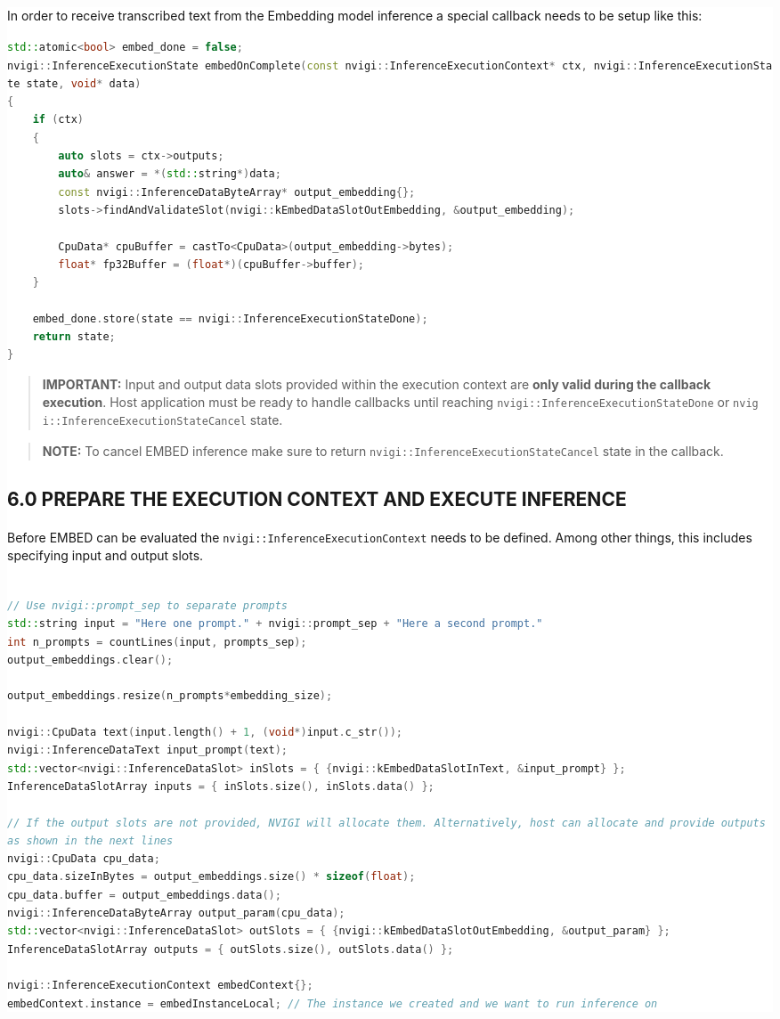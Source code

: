 In order to receive transcribed text from the Embedding model inference a special callback needs to be setup like this:

```cpp
std::atomic<bool> embed_done = false;
nvigi::InferenceExecutionState embedOnComplete(const nvigi::InferenceExecutionContext* ctx, nvigi::InferenceExecutionState state, void* data)
{
    if (ctx)
    {
        auto slots = ctx->outputs;
        auto& answer = *(std::string*)data;
        const nvigi::InferenceDataByteArray* output_embedding{};
        slots->findAndValidateSlot(nvigi::kEmbedDataSlotOutEmbedding, &output_embedding);

        CpuData* cpuBuffer = castTo<CpuData>(output_embedding->bytes);
        float* fp32Buffer = (float*)(cpuBuffer->buffer);
    }

    embed_done.store(state == nvigi::InferenceExecutionStateDone);
    return state;
} 
```

> **IMPORTANT:**
> Input and output data slots provided within the execution context are **only valid during the callback execution**. Host application must be ready to handle callbacks until reaching `nvigi::InferenceExecutionStateDone` or `nvigi::InferenceExecutionStateCancel` state.

> **NOTE:**
> To cancel EMBED inference make sure to return `nvigi::InferenceExecutionStateCancel` state in the callback.

## 6.0 PREPARE THE EXECUTION CONTEXT AND EXECUTE INFERENCE

Before EMBED can be evaluated the `nvigi::InferenceExecutionContext` needs to be defined. Among other things, this includes specifying input and output slots.


```cpp

// Use nvigi::prompt_sep to separate prompts
std::string input = "Here one prompt." + nvigi::prompt_sep + "Here a second prompt."
int n_prompts = countLines(input, prompts_sep);
output_embeddings.clear();

output_embeddings.resize(n_prompts*embedding_size);

nvigi::CpuData text(input.length() + 1, (void*)input.c_str());
nvigi::InferenceDataText input_prompt(text);
std::vector<nvigi::InferenceDataSlot> inSlots = { {nvigi::kEmbedDataSlotInText, &input_prompt} };
InferenceDataSlotArray inputs = { inSlots.size(), inSlots.data() };

// If the output slots are not provided, NVIGI will allocate them. Alternatively, host can allocate and provide outputs as shown in the next lines
nvigi::CpuData cpu_data;
cpu_data.sizeInBytes = output_embeddings.size() * sizeof(float);
cpu_data.buffer = output_embeddings.data();
nvigi::InferenceDataByteArray output_param(cpu_data);
std::vector<nvigi::InferenceDataSlot> outSlots = { {nvigi::kEmbedDataSlotOutEmbedding, &output_param} };
InferenceDataSlotArray outputs = { outSlots.size(), outSlots.data() };

nvigi::InferenceExecutionContext embedContext{};
embedContext.instance = embedInstanceLocal; // The instance we created and we want to run inference on
```